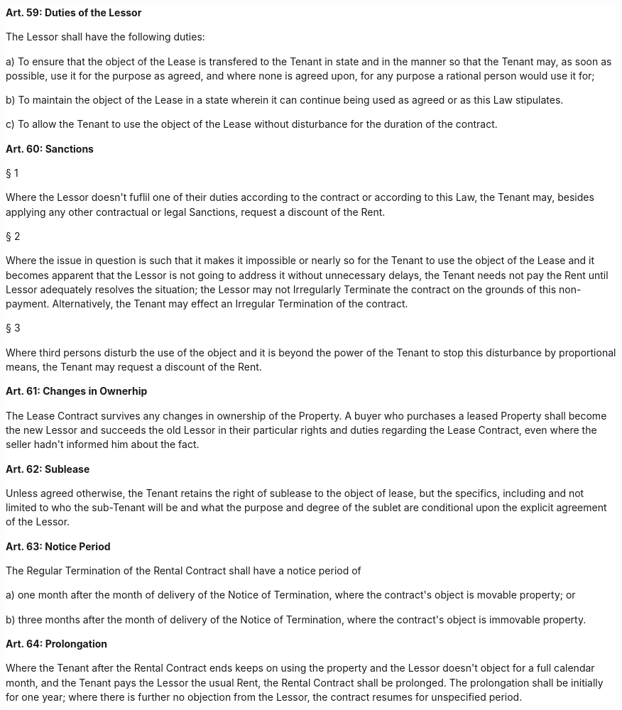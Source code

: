 **Art. 59: Duties of the Lessor**

The Lessor shall have the following duties:

a) To ensure that the object of the Lease is transfered to the Tenant in state and in the manner so that the Tenant may, as soon as possible, use it for the purpose as agreed, and where none is agreed upon, for any purpose a rational person would use it for;

b) To maintain the object of the Lease in a state wherein it can continue being used as agreed or as this Law stipulates.

c) To allow the Tenant to use the object of the Lease without disturbance for the duration of the contract.

**Art. 60: Sanctions**

§ 1

Where the Lessor doesn't fuflil one of their duties according to the contract or according to this Law, the Tenant may, besides applying any other contractual or legal Sanctions, request a discount of the Rent.

§ 2

Where the issue in question is such that it makes it impossible or nearly so for the Tenant to use the object of the Lease and it becomes apparent that the Lessor is not going to address it without unnecessary delays, the Tenant needs not pay the Rent until Lessor adequately resolves the situation; the Lessor may not Irregularly Terminate the contract on the grounds of this non-payment. Alternatively, the Tenant may effect an Irregular Termination of the contract.

§ 3

Where third persons disturb the use of the object and it is beyond the power of the Tenant to stop this disturbance by proportional means, the Tenant may request a discount of the Rent.

**Art. 61: Changes in Ownerhip**

The Lease Contract survives any changes in ownership of the Property. A buyer who purchases a leased Property shall become the new Lessor and succeeds the old Lessor in their particular rights and duties regarding the Lease Contract, even where the seller hadn't informed him about the fact.

**Art. 62: Sublease**

Unless agreed otherwise, the Tenant retains the right of sublease to the object of lease, but the specifics, including and not limited to who the sub-Tenant will be and what the purpose and degree of the sublet are conditional upon the explicit agreement of the Lessor.

**Art. 63: Notice Period**

The Regular Termination of the Rental Contract shall have a notice period of

a) one month after the month of delivery of the Notice of Termination, where the contract's object is movable property; or

b) three months after the month of delivery of the Notice of Termination, where the contract's object is immovable property.

**Art. 64: Prolongation**

Where the Tenant after the Rental Contract ends keeps on using the property and the Lessor doesn't object for a full calendar month, and the Tenant pays the Lessor the usual Rent, the Rental Contract shall be prolonged. The prolongation shall be initially for one year; where there is further no objection from the Lessor, the contract resumes for unspecified period.
